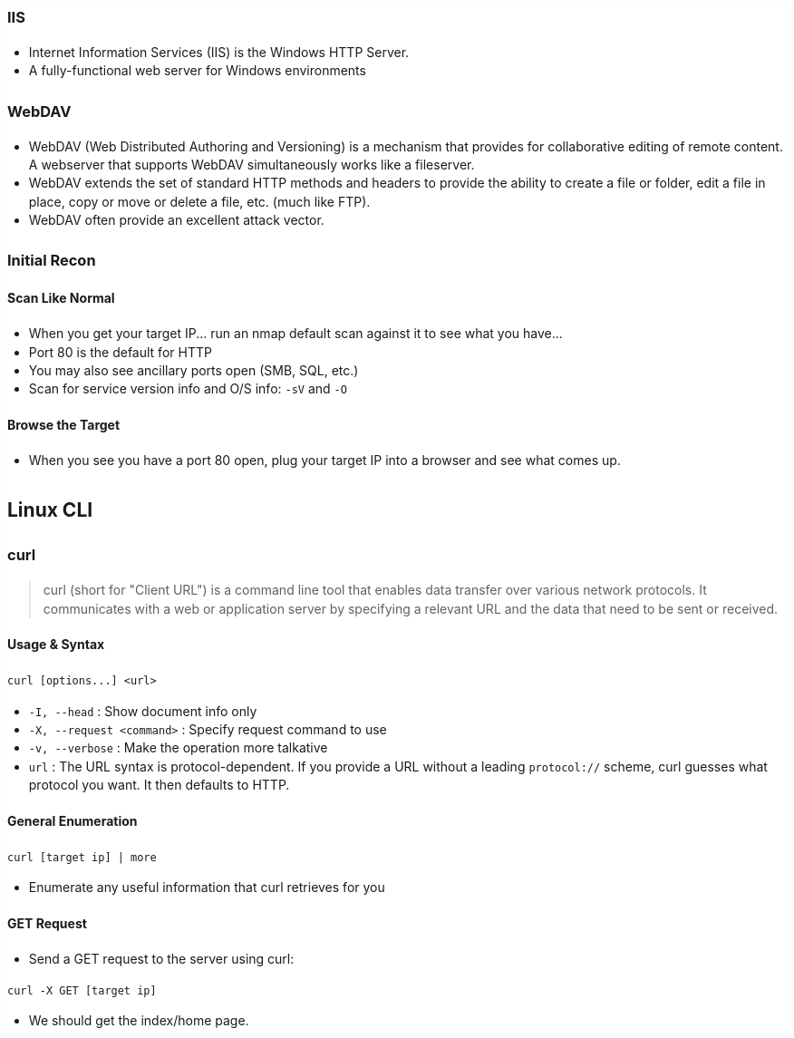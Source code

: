 ### IIS
- Internet Information Services (IIS) is the Windows HTTP Server.
- A fully-functional web server for Windows environments

### WebDAV
- WebDAV (Web Distributed Authoring and Versioning) is a mechanism that provides for collaborative editing of remote content. A webserver that supports WebDAV simultaneously works like a fileserver.
- WebDAV extends the set of standard HTTP methods and headers to provide the ability to create a file or folder, edit a file in place, copy or move or delete a file, etc. (much like FTP).
- WebDAV often provide an excellent attack vector.

### Initial Recon

#### Scan Like Normal
- When you get your target IP... run an nmap default scan against it to see what you have...
- Port 80 is the default for HTTP
- You may also see ancillary ports open (SMB, SQL, etc.)
- Scan for service version info and O/S info: `-sV` and `-O`

#### Browse the Target
- When you see you have a port 80 open, plug your target IP into a browser and see what comes up.

## Linux CLI

### curl
> curl (short for "Client URL") is a command line tool that enables data transfer over various network protocols. It communicates with a web or application server by specifying a relevant URL and the data that need to be sent or received.

#### Usage & Syntax
```
curl [options...] <url>
```
- `-I, --head` : Show document info only
- `-X, --request <command>` : Specify request command to use
- `-v, --verbose` : Make the operation more talkative
- `url` : The URL syntax is protocol-dependent. If you provide a URL without a leading `protocol://` scheme, curl guesses what protocol you want. It then defaults to HTTP.

#### General Enumeration
```
curl [target ip] | more
```
- Enumerate any useful information that curl retrieves for you 

#### GET Request
- Send a GET request to the server using curl:
```
curl -X GET [target ip]  
```
- We should get the index/home page.
